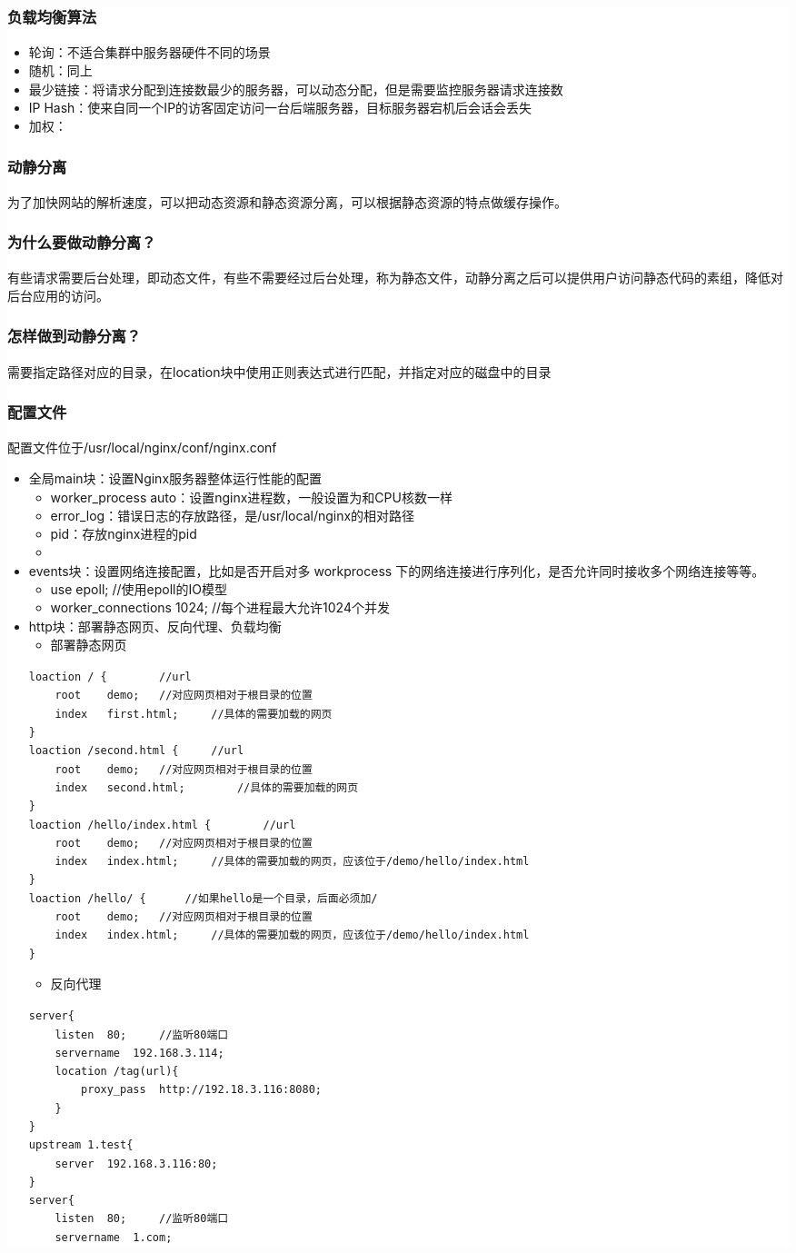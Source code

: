 ### 负载均衡算法
- 轮询：不适合集群中服务器硬件不同的场景
- 随机：同上
- 最少链接：将请求分配到连接数最少的服务器，可以动态分配，但是需要监控服务器请求连接数
- IP Hash：使来自同一个IP的访客固定访问一台后端服务器，目标服务器宕机后会话会丢失
- 加权：

### 动静分离
为了加快网站的解析速度，可以把动态资源和静态资源分离，可以根据静态资源的特点做缓存操作。

### 为什么要做动静分离？
有些请求需要后台处理，即动态文件，有些不需要经过后台处理，称为静态文件，动静分离之后可以提供用户访问静态代码的素组，降低对后台应用的访问。

### 怎样做到动静分离？
需要指定路径对应的目录，在location块中使用正则表达式进行匹配，并指定对应的磁盘中的目录



### 配置文件
配置文件位于/usr/local/nginx/conf/nginx.conf
- 全局main块：设置Nginx服务器整体运行性能的配置
	- worker_process auto：设置nginx进程数，一般设置为和CPU核数一样
	- error_log：错误日志的存放路径，是/usr/local/nginx的相对路径
	- pid：存放nginx进程的pid
	- 
- events块：设置网络连接配置，比如是否开启对多 workprocess 下的网络连接进行序列化，是否允许同时接收多个网络连接等等。
	- use epoll;	//使用epoll的IO模型
    - worker_connections  1024;		//每个进程最大允许1024个并发
- http块：部署静态网页、反向代理、负载均衡
	- 部署静态网页
	```
	loaction / {		//url
		root	demo;	//对应网页相对于根目录的位置
		index	first.html;		//具体的需要加载的网页
	}
	loaction /second.html {		//url
		root	demo;	//对应网页相对于根目录的位置
		index	second.html;		//具体的需要加载的网页
	}
	loaction /hello/index.html {		//url
		root	demo;	//对应网页相对于根目录的位置
		index	index.html;		//具体的需要加载的网页，应该位于/demo/hello/index.html
	}
	loaction /hello/ {		//如果hello是一个目录，后面必须加/
		root	demo;	//对应网页相对于根目录的位置
		index	index.html;		//具体的需要加载的网页，应该位于/demo/hello/index.html
	}
	```
	- 反向代理
	```
	server{
		listen	80;		//监听80端口
		servername	192.168.3.114;
		location /tag(url){
			proxy_pass	http://192.18.3.116:8080;
		}
	}
	upstream 1.test{
		server 	192.168.3.116:80;
	}
	server{
		listen	80;		//监听80端口
		servername	1.com;